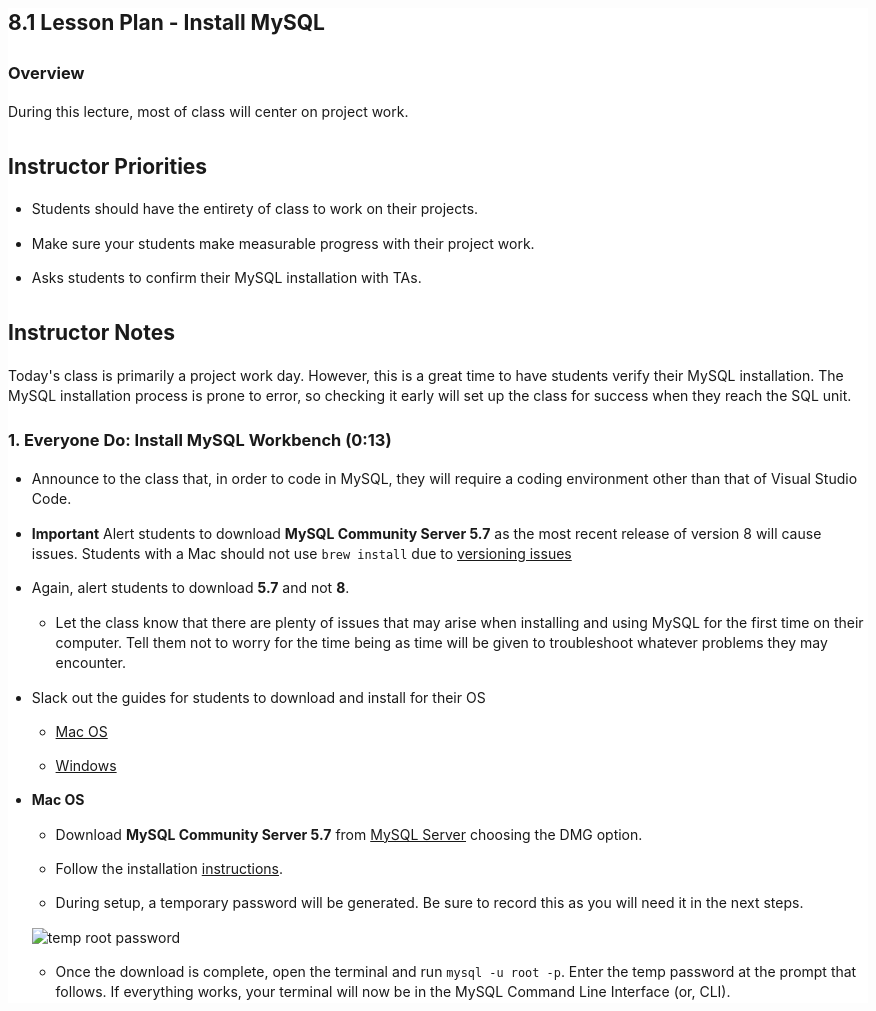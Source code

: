 ## 8.1 Lesson Plan - Install MySQL

### Overview

During this lecture, most of class will center on project work.

## Instructor Priorities

* Students should have the entirety of class to work on their projects.

* Make sure your students make measurable progress with their project work.

* Asks students to confirm their MySQL installation with TAs.

## Instructor Notes

Today's class is primarily a project work day. However, this is a great time to have students verify their MySQL installation. The MySQL installation process is prone to error, so checking it early will set up the class for success when they reach the SQL unit.

### 1. Everyone Do: Install MySQL Workbench (0:13)

* Announce to the class that, in order to code in MySQL, they will require a coding environment other than that of Visual Studio Code.

* **Important** Alert students to download **MySQL Community Server 5.7** as the most recent release of version 8 will cause issues. Students with a Mac should not use `brew install` due to [versioning issues](https://stackoverflow.com/questions/50126503/homebrew-mysql-8-support)

* Again, alert students to download **5.7** and not **8**.

  * Let the class know that there are plenty of issues that may arise when installing and using MySQL for the first time on their computer. Tell them not to worry for the time being as time will be given to troubleshoot whatever problems they may encounter.

* Slack out the guides for students to download and install for their  OS

  * [Mac OS](Activities/01-Installation/mac_installation.md)

  * [Windows](Activities/01-Installation/pc_installation.md)

* **Mac OS**

  * Download **MySQL Community Server 5.7** from [MySQL Server](https://dev.mysql.com/downloads/mysql/5.7.html#downloads) choosing the DMG option.

  * Follow the installation [instructions](https://dev.mysql.com/doc/refman/5.7/en/osx-installation-pkg.html).

  * During setup, a temporary password will be generated. Be sure to record this as you will need it in the next steps.

  ![temp root password](Images/mac-installer-root-password.png)

  * Once the download is complete, open the terminal and run `mysql -u root -p`. Enter the temp password at the prompt that follows. If everything works, your terminal will now be in the MySQL Command Line Interface (or, CLI).
